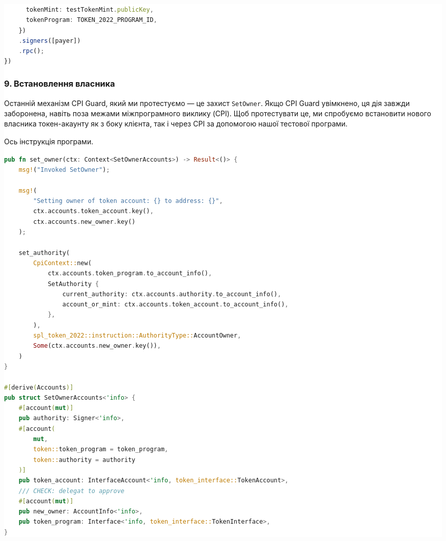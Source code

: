 ```typescript
      tokenMint: testTokenMint.publicKey,
      tokenProgram: TOKEN_2022_PROGRAM_ID,
    })
    .signers([payer])
    .rpc();
})
```

### 9. Встановлення власника

Останній механізм CPI Guard, який ми протестуємо — це захист `SetOwner`. Якщо CPI Guard увімкнено, ця дія завжди заборонена, навіть поза межами міжпрограмного виклику (CPI). Щоб протестувати це, ми спробуємо встановити нового власника токен-акаунту як з боку клієнта, так і через CPI за допомогою нашої тестової програми.

Ось інструкція програми.

```rust
pub fn set_owner(ctx: Context<SetOwnerAccounts>) -> Result<()> {
    msg!("Invoked SetOwner");

    msg!(
        "Setting owner of token account: {} to address: {}",
        ctx.accounts.token_account.key(),
        ctx.accounts.new_owner.key()
    );

    set_authority(
        CpiContext::new(
            ctx.accounts.token_program.to_account_info(),
            SetAuthority {
                current_authority: ctx.accounts.authority.to_account_info(),
                account_or_mint: ctx.accounts.token_account.to_account_info(),
            },
        ),
        spl_token_2022::instruction::AuthorityType::AccountOwner,
        Some(ctx.accounts.new_owner.key()),
    )
}

#[derive(Accounts)]
pub struct SetOwnerAccounts<'info> {
    #[account(mut)]
    pub authority: Signer<'info>,
    #[account(
        mut,
        token::token_program = token_program,
        token::authority = authority
    )]
    pub token_account: InterfaceAccount<'info, token_interface::TokenAccount>,
    /// CHECK: delegat to approve
    #[account(mut)]
    pub new_owner: AccountInfo<'info>,
    pub token_program: Interface<'info, token_interface::TokenInterface>,
}
```
